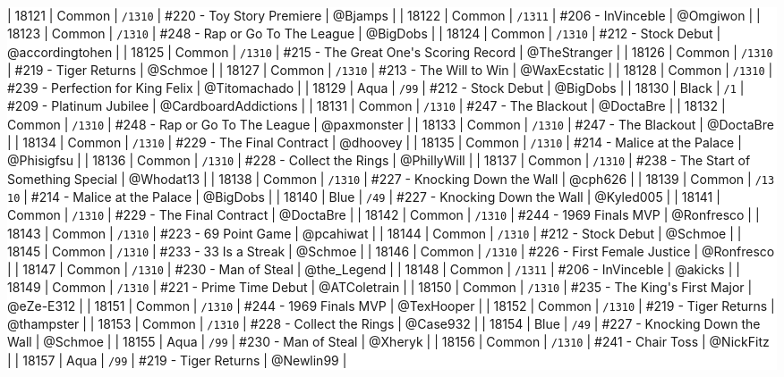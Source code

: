| 18121 | Common | `/1310` | #220 - Toy Story Premiere | \@Bjamps |
| 18122 | Common | `/1311` | #206 - InVinceble | \@Omgiwon |
| 18123 | Common | `/1310` | #248 - Rap or Go To The League | \@BigDobs |
| 18124 | Common | `/1310` | #212 - Stock Debut | \@accordingtohen |
| 18125 | Common | `/1310` | #215 - The Great One&#039;s Scoring Record  | \@TheStranger |
| 18126 | Common | `/1310` | #219 - Tiger Returns | \@Schmoe |
| 18127 | Common | `/1310` | #213 - The Will to Win | \@WaxEcstatic |
| 18128 | Common | `/1310` | #239 - Perfection for King Felix | \@Titomachado |
| 18129 | Aqua | `/99` | #212 - Stock Debut | \@BigDobs |
| 18130 | Black | `/1` | #209 - Platinum Jubilee  | \@CardboardAddictions |
| 18131 | Common | `/1310` | #247 - The Blackout  | \@DoctaBre |
| 18132 | Common | `/1310` | #248 - Rap or Go To The League | \@paxmonster |
| 18133 | Common | `/1310` | #247 - The Blackout  | \@DoctaBre |
| 18134 | Common | `/1310` | #229 - The Final Contract | \@dhoovey |
| 18135 | Common | `/1310` | #214 - Malice at the Palace | \@Phisigfsu |
| 18136 | Common | `/1310` | #228 - Collect the Rings | \@PhillyWill |
| 18137 | Common | `/1310` | #238 - The Start of Something Special | \@Whodat13 |
| 18138 | Common | `/1310` | #227 - Knocking Down the Wall | \@cph626 |
| 18139 | Common | `/1310` | #214 - Malice at the Palace | \@BigDobs |
| 18140 | Blue | `/49` | #227 - Knocking Down the Wall | \@Kyled005 |
| 18141 | Common | `/1310` | #229 - The Final Contract | \@DoctaBre |
| 18142 | Common | `/1310` | #244 - 1969 Finals MVP | \@Ronfresco |
| 18143 | Common | `/1310` | #223 - 69 Point Game | \@pcahiwat |
| 18144 | Common | `/1310` | #212 - Stock Debut | \@Schmoe |
| 18145 | Common | `/1310` | #233 - 33 Is a Streak | \@Schmoe |
| 18146 | Common | `/1310` | #226 - First Female Justice | \@Ronfresco |
| 18147 | Common | `/1310` | #230 - Man of Steal | \@the_Legend |
| 18148 | Common | `/1311` | #206 - InVinceble | \@akicks |
| 18149 | Common | `/1310` | #221 - Prime Time Debut  | \@ATColetrain |
| 18150 | Common | `/1310` | #235 - The King&#039;s First Major | \@eZe-E312 |
| 18151 | Common | `/1310` | #244 - 1969 Finals MVP | \@TexHooper |
| 18152 | Common | `/1310` | #219 - Tiger Returns | \@thampster |
| 18153 | Common | `/1310` | #228 - Collect the Rings | \@Case932 |
| 18154 | Blue | `/49` | #227 - Knocking Down the Wall | \@Schmoe |
| 18155 | Aqua | `/99` | #230 - Man of Steal | \@Xheryk |
| 18156 | Common | `/1310` | #241 - Chair Toss | \@NickFitz |
| 18157 | Aqua | `/99` | #219 - Tiger Returns | \@Newlin99 |